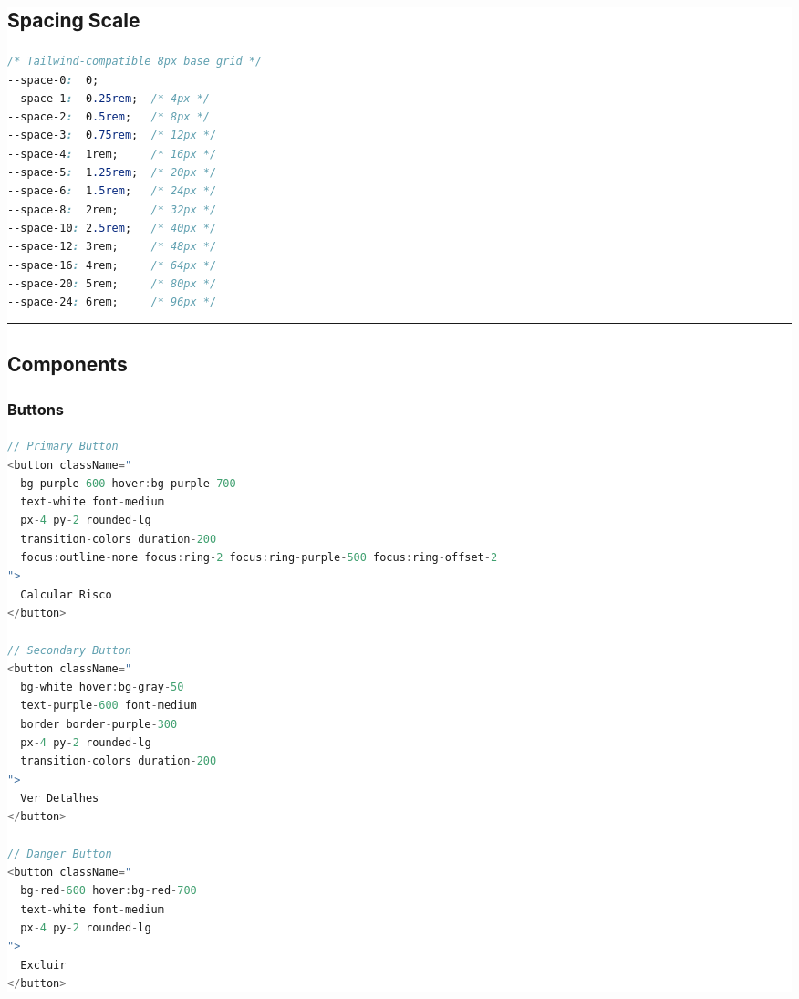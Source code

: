 
## Spacing Scale

```css
/* Tailwind-compatible 8px base grid */
--space-0:  0;
--space-1:  0.25rem;  /* 4px */
--space-2:  0.5rem;   /* 8px */
--space-3:  0.75rem;  /* 12px */
--space-4:  1rem;     /* 16px */
--space-5:  1.25rem;  /* 20px */
--space-6:  1.5rem;   /* 24px */
--space-8:  2rem;     /* 32px */
--space-10: 2.5rem;   /* 40px */
--space-12: 3rem;     /* 48px */
--space-16: 4rem;     /* 64px */
--space-20: 5rem;     /* 80px */
--space-24: 6rem;     /* 96px */
```

---

## Components

### Buttons

```typescript
// Primary Button
<button className="
  bg-purple-600 hover:bg-purple-700
  text-white font-medium
  px-4 py-2 rounded-lg
  transition-colors duration-200
  focus:outline-none focus:ring-2 focus:ring-purple-500 focus:ring-offset-2
">
  Calcular Risco
</button>

// Secondary Button
<button className="
  bg-white hover:bg-gray-50
  text-purple-600 font-medium
  border border-purple-300
  px-4 py-2 rounded-lg
  transition-colors duration-200
">
  Ver Detalhes
</button>

// Danger Button
<button className="
  bg-red-600 hover:bg-red-700
  text-white font-medium
  px-4 py-2 rounded-lg
">
  Excluir
</button>
```
